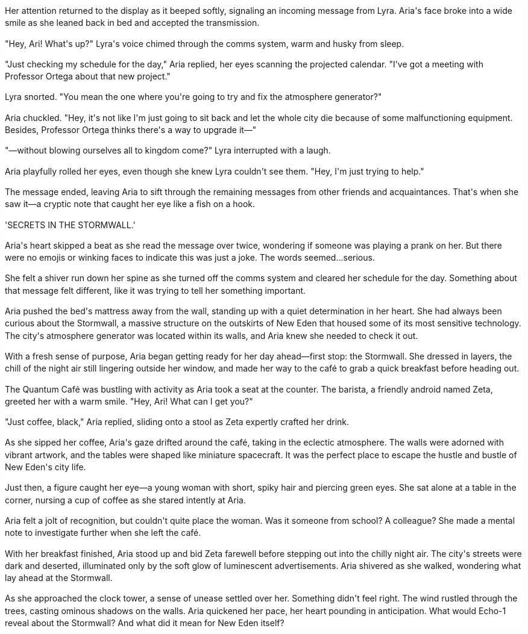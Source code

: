 Her attention returned to the display as it beeped softly, signaling an incoming message from Lyra. Aria's face broke into a wide smile as she leaned back in bed and accepted the transmission.

"Hey, Ari! What's up?" Lyra's voice chimed through the comms system, warm and husky from sleep.

"Just checking my schedule for the day," Aria replied, her eyes scanning the projected calendar. "I've got a meeting with Professor Ortega about that new project."

Lyra snorted. "You mean the one where you're going to try and fix the atmosphere generator?"

Aria chuckled. "Hey, it's not like I'm just going to sit back and let the whole city die because of some malfunctioning equipment. Besides, Professor Ortega thinks there's a way to upgrade it—"

"—without blowing ourselves all to kingdom come?" Lyra interrupted with a laugh.

Aria playfully rolled her eyes, even though she knew Lyra couldn't see them. "Hey, I'm just trying to help."

The message ended, leaving Aria to sift through the remaining messages from other friends and acquaintances. That's when she saw it—a cryptic note that caught her eye like a fish on a hook.

'SECRETS IN THE STORMWALL.'

Aria's heart skipped a beat as she read the message over twice, wondering if someone was playing a prank on her. But there were no emojis or winking faces to indicate this was just a joke. The words seemed...serious.

She felt a shiver run down her spine as she turned off the comms system and cleared her schedule for the day. Something about that message felt different, like it was trying to tell her something important.

Aria pushed the bed's mattress away from the wall, standing up with a quiet determination in her heart. She had always been curious about the Stormwall, a massive structure on the outskirts of New Eden that housed some of its most sensitive technology. The city's atmosphere generator was located within its walls, and Aria knew she needed to check it out.

With a fresh sense of purpose, Aria began getting ready for her day ahead—first stop: the Stormwall. She dressed in layers, the chill of the night air still lingering outside her window, and made her way to the café to grab a quick breakfast before heading out.

The Quantum Café was bustling with activity as Aria took a seat at the counter. The barista, a friendly android named Zeta, greeted her with a warm smile. "Hey, Ari! What can I get you?"

"Just coffee, black," Aria replied, sliding onto a stool as Zeta expertly crafted her drink.

As she sipped her coffee, Aria's gaze drifted around the café, taking in the eclectic atmosphere. The walls were adorned with vibrant artwork, and the tables were shaped like miniature spacecraft. It was the perfect place to escape the hustle and bustle of New Eden's city life.

Just then, a figure caught her eye—a young woman with short, spiky hair and piercing green eyes. She sat alone at a table in the corner, nursing a cup of coffee as she stared intently at Aria.

Aria felt a jolt of recognition, but couldn't quite place the woman. Was it someone from school? A colleague? She made a mental note to investigate further when she left the café.

With her breakfast finished, Aria stood up and bid Zeta farewell before stepping out into the chilly night air. The city's streets were dark and deserted, illuminated only by the soft glow of luminescent advertisements. Aria shivered as she walked, wondering what lay ahead at the Stormwall.

As she approached the clock tower, a sense of unease settled over her. Something didn't feel right. The wind rustled through the trees, casting ominous shadows on the walls. Aria quickened her pace, her heart pounding in anticipation. What would Echo-1 reveal about the Stormwall? And what did it mean for New Eden itself?
